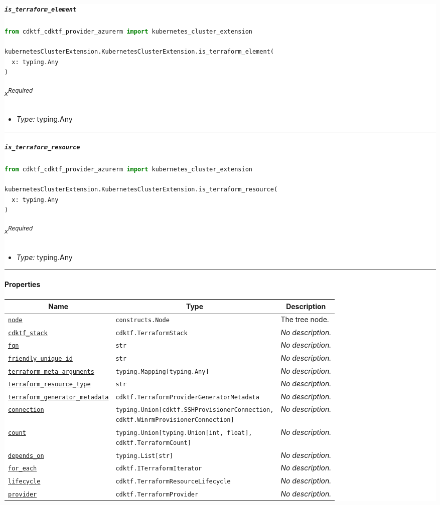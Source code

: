 
##### `is_terraform_element` <a name="is_terraform_element" id="@cdktf/provider-azurerm.kubernetesClusterExtension.KubernetesClusterExtension.isTerraformElement"></a>

```python
from cdktf_cdktf_provider_azurerm import kubernetes_cluster_extension

kubernetesClusterExtension.KubernetesClusterExtension.is_terraform_element(
  x: typing.Any
)
```

###### `x`<sup>Required</sup> <a name="x" id="@cdktf/provider-azurerm.kubernetesClusterExtension.KubernetesClusterExtension.isTerraformElement.parameter.x"></a>

- *Type:* typing.Any

---

##### `is_terraform_resource` <a name="is_terraform_resource" id="@cdktf/provider-azurerm.kubernetesClusterExtension.KubernetesClusterExtension.isTerraformResource"></a>

```python
from cdktf_cdktf_provider_azurerm import kubernetes_cluster_extension

kubernetesClusterExtension.KubernetesClusterExtension.is_terraform_resource(
  x: typing.Any
)
```

###### `x`<sup>Required</sup> <a name="x" id="@cdktf/provider-azurerm.kubernetesClusterExtension.KubernetesClusterExtension.isTerraformResource.parameter.x"></a>

- *Type:* typing.Any

---

#### Properties <a name="Properties" id="Properties"></a>

| **Name** | **Type** | **Description** |
| --- | --- | --- |
| <code><a href="#@cdktf/provider-azurerm.kubernetesClusterExtension.KubernetesClusterExtension.property.node">node</a></code> | <code>constructs.Node</code> | The tree node. |
| <code><a href="#@cdktf/provider-azurerm.kubernetesClusterExtension.KubernetesClusterExtension.property.cdktfStack">cdktf_stack</a></code> | <code>cdktf.TerraformStack</code> | *No description.* |
| <code><a href="#@cdktf/provider-azurerm.kubernetesClusterExtension.KubernetesClusterExtension.property.fqn">fqn</a></code> | <code>str</code> | *No description.* |
| <code><a href="#@cdktf/provider-azurerm.kubernetesClusterExtension.KubernetesClusterExtension.property.friendlyUniqueId">friendly_unique_id</a></code> | <code>str</code> | *No description.* |
| <code><a href="#@cdktf/provider-azurerm.kubernetesClusterExtension.KubernetesClusterExtension.property.terraformMetaArguments">terraform_meta_arguments</a></code> | <code>typing.Mapping[typing.Any]</code> | *No description.* |
| <code><a href="#@cdktf/provider-azurerm.kubernetesClusterExtension.KubernetesClusterExtension.property.terraformResourceType">terraform_resource_type</a></code> | <code>str</code> | *No description.* |
| <code><a href="#@cdktf/provider-azurerm.kubernetesClusterExtension.KubernetesClusterExtension.property.terraformGeneratorMetadata">terraform_generator_metadata</a></code> | <code>cdktf.TerraformProviderGeneratorMetadata</code> | *No description.* |
| <code><a href="#@cdktf/provider-azurerm.kubernetesClusterExtension.KubernetesClusterExtension.property.connection">connection</a></code> | <code>typing.Union[cdktf.SSHProvisionerConnection, cdktf.WinrmProvisionerConnection]</code> | *No description.* |
| <code><a href="#@cdktf/provider-azurerm.kubernetesClusterExtension.KubernetesClusterExtension.property.count">count</a></code> | <code>typing.Union[typing.Union[int, float], cdktf.TerraformCount]</code> | *No description.* |
| <code><a href="#@cdktf/provider-azurerm.kubernetesClusterExtension.KubernetesClusterExtension.property.dependsOn">depends_on</a></code> | <code>typing.List[str]</code> | *No description.* |
| <code><a href="#@cdktf/provider-azurerm.kubernetesClusterExtension.KubernetesClusterExtension.property.forEach">for_each</a></code> | <code>cdktf.ITerraformIterator</code> | *No description.* |
| <code><a href="#@cdktf/provider-azurerm.kubernetesClusterExtension.KubernetesClusterExtension.property.lifecycle">lifecycle</a></code> | <code>cdktf.TerraformResourceLifecycle</code> | *No description.* |
| <code><a href="#@cdktf/provider-azurerm.kubernetesClusterExtension.KubernetesClusterExtension.property.provider">provider</a></code> | <code>cdktf.TerraformProvider</code> | *No description.* |